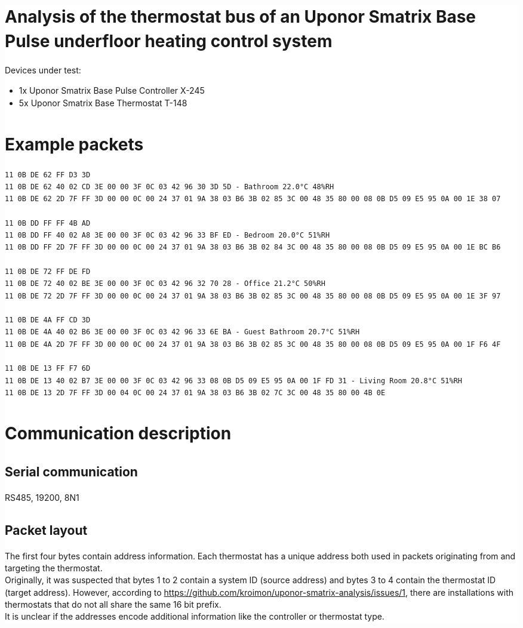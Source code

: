 # Analysis of the thermostat bus of an Uponor Smatrix Base Pulse underfloor heating control system

Devices under test:
* 1x Uponor Smatrix Base Pulse Controller X-245
* 5x Uponor Smatrix Base Thermostat T-148


# Example packets

    11 0B DE 62 FF D3 3D 
    11 0B DE 62 40 02 CD 3E 00 00 3F 0C 03 42 96 30 3D 5D - Bathroom 22.0°C 48%RH
    11 0B DE 62 2D 7F FF 3D 00 00 0C 00 24 37 01 9A 38 03 B6 3B 02 85 3C 00 48 35 80 00 08 0B D5 09 E5 95 0A 00 1E 38 07 

    11 0B DD FF FF 4B AD
    11 0B DD FF 40 02 A8 3E 00 00 3F 0C 03 42 96 33 BF ED - Bedroom 20.0°C 51%RH
    11 0B DD FF 2D 7F FF 3D 00 00 0C 00 24 37 01 9A 38 03 B6 3B 02 84 3C 00 48 35 80 00 08 0B D5 09 E5 95 0A 00 1E BC B6 

    11 0B DE 72 FF DE FD 
    11 0B DE 72 40 02 BE 3E 00 00 3F 0C 03 42 96 32 70 28 - Office 21.2°C 50%RH
    11 0B DE 72 2D 7F FF 3D 00 00 0C 00 24 37 01 9A 38 03 B6 3B 02 85 3C 00 48 35 80 00 08 0B D5 09 E5 95 0A 00 1E 3F 97 

    11 0B DE 4A FF CD 3D 
    11 0B DE 4A 40 02 B6 3E 00 00 3F 0C 03 42 96 33 6E BA - Guest Bathroom 20.7°C 51%RH
    11 0B DE 4A 2D 7F FF 3D 00 00 0C 00 24 37 01 9A 38 03 B6 3B 02 85 3C 00 48 35 80 00 08 0B D5 09 E5 95 0A 00 1F F6 4F 

    11 0B DE 13 FF F7 6D 
    11 0B DE 13 40 02 B7 3E 00 00 3F 0C 03 42 96 33 08 0B D5 09 E5 95 0A 00 1F FD 31 - Living Room 20.8°C 51%RH
    11 0B DE 13 2D 7F FF 3D 00 04 0C 00 24 37 01 9A 38 03 B6 3B 02 7C 3C 00 48 35 80 00 4B 0E 


# Communication description

## Serial communication
RS485, 19200, 8N1


## Packet layout
The first four bytes contain address information. Each thermostat has a unique address both used in packets originating from and targeting the thermostat.\
Originally, it was suspected that bytes 1 to 2 contain a system ID (source address) and bytes 3 to 4 contain the thermostat ID (target address).
However, according to https://github.com/kroimon/uponor-smatrix-analysis/issues/1, there are installations with thermostats that do not all share the same 16 bit prefix.\
It is unclear if the addresses encode additional information like the controller or thermostat type.
